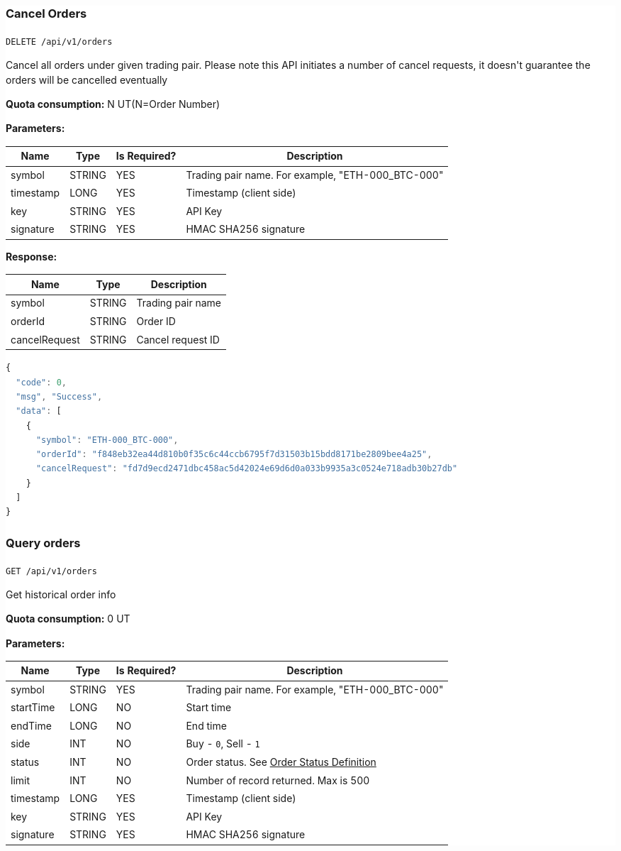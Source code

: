### Cancel Orders
```
DELETE /api/v1/orders
```

Cancel all orders under given trading pair. Please note this API initiates a number of cancel requests, it doesn't guarantee the orders will be cancelled eventually

**Quota consumption:**
N UT(N=Order Number)

**Parameters:**

Name | Type | Is Required? | Description
------------ | ------------ | ------------ | ------------
symbol | STRING | YES | Trading pair name. For example, "ETH-000_BTC-000"
timestamp | LONG | YES | Timestamp (client side)
key | STRING | YES | API Key
signature | STRING | YES | HMAC SHA256 signature

**Response:**

Name | Type | Description
------------ | ------------ | ------------
symbol | STRING | Trading pair name
orderId | STRING | Order ID
cancelRequest | STRING | Cancel request ID

```javascript
{
  "code": 0,
  "msg", "Success",   
  "data": [
    {
      "symbol": "ETH-000_BTC-000",
      "orderId": "f848eb32ea44d810b0f35c6c44ccb6795f7d31503b15bdd8171be2809bee4a25",
      "cancelRequest": "fd7d9ecd2471dbc458ac5d42024e69d6d0a033b9935a3c0524e718adb30b27db"
    }
  ]
}
```

### Query orders
```
GET /api/v1/orders
```
Get historical order info

**Quota consumption:**
0 UT

**Parameters:**

Name | Type | Is Required? | Description
------------ | ------------ | ------------ | ------------
symbol | STRING | YES | Trading pair name. For example, "ETH-000_BTC-000"
startTime |LONG | NO | Start time
endTime |LONG | NO | End time
side | INT | NO | Buy - `0`, Sell - `1`
status | INT | NO | Order status. See [Order Status Definition](#order-status)
limit | INT | NO | Number of record returned. Max is 500
timestamp | LONG | YES | Timestamp (client side)
key | STRING | YES | API Key
signature | STRING | YES | HMAC SHA256 signature
